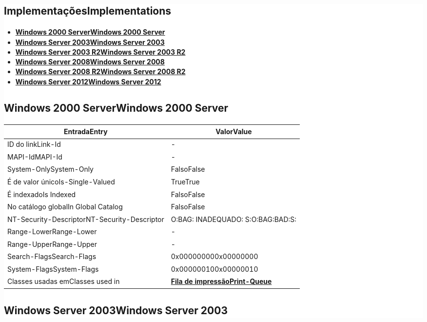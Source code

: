 

## <a name="implementations"></a><span data-ttu-id="f61d1-123">Implementações</span><span class="sxs-lookup"><span data-stu-id="f61d1-123">Implementations</span></span>

-   [<span data-ttu-id="f61d1-124">**Windows 2000 Server**</span><span class="sxs-lookup"><span data-stu-id="f61d1-124">**Windows 2000 Server**</span></span>](#windows-2000-server)
-   [<span data-ttu-id="f61d1-125">**Windows Server 2003**</span><span class="sxs-lookup"><span data-stu-id="f61d1-125">**Windows Server 2003**</span></span>](#windows-server-2003)
-   [<span data-ttu-id="f61d1-126">**Windows Server 2003 R2**</span><span class="sxs-lookup"><span data-stu-id="f61d1-126">**Windows Server 2003 R2**</span></span>](#windows-server-2003-r2)
-   [<span data-ttu-id="f61d1-127">**Windows Server 2008**</span><span class="sxs-lookup"><span data-stu-id="f61d1-127">**Windows Server 2008**</span></span>](#windows-server-2008)
-   [<span data-ttu-id="f61d1-128">**Windows Server 2008 R2**</span><span class="sxs-lookup"><span data-stu-id="f61d1-128">**Windows Server 2008 R2**</span></span>](#windows-server-2008-r2)
-   [<span data-ttu-id="f61d1-129">**Windows Server 2012**</span><span class="sxs-lookup"><span data-stu-id="f61d1-129">**Windows Server 2012**</span></span>](#windows-server-2012)

## <a name="windows-2000-server"></a><span data-ttu-id="f61d1-130">Windows 2000 Server</span><span class="sxs-lookup"><span data-stu-id="f61d1-130">Windows 2000 Server</span></span>



| <span data-ttu-id="f61d1-131">Entrada</span><span class="sxs-lookup"><span data-stu-id="f61d1-131">Entry</span></span> | <span data-ttu-id="f61d1-132">Valor</span><span class="sxs-lookup"><span data-stu-id="f61d1-132">Value</span></span> |
|------------------------|------------------------------------------------|
| <span data-ttu-id="f61d1-133">ID do link</span><span class="sxs-lookup"><span data-stu-id="f61d1-133">Link-Id</span></span>                | \-                                             |
| <span data-ttu-id="f61d1-134">MAPI-Id</span><span class="sxs-lookup"><span data-stu-id="f61d1-134">MAPI-Id</span></span>                | \-                                             |
| <span data-ttu-id="f61d1-135">System-Only</span><span class="sxs-lookup"><span data-stu-id="f61d1-135">System-Only</span></span>            | <span data-ttu-id="f61d1-136">Falso</span><span class="sxs-lookup"><span data-stu-id="f61d1-136">False</span></span>                                          |
| <span data-ttu-id="f61d1-137">É de valor único</span><span class="sxs-lookup"><span data-stu-id="f61d1-137">Is-Single-Valued</span></span>       | <span data-ttu-id="f61d1-138">True</span><span class="sxs-lookup"><span data-stu-id="f61d1-138">True</span></span>                                           |
| <span data-ttu-id="f61d1-139">É indexado</span><span class="sxs-lookup"><span data-stu-id="f61d1-139">Is Indexed</span></span>             | <span data-ttu-id="f61d1-140">Falso</span><span class="sxs-lookup"><span data-stu-id="f61d1-140">False</span></span>                                          |
| <span data-ttu-id="f61d1-141">No catálogo global</span><span class="sxs-lookup"><span data-stu-id="f61d1-141">In Global Catalog</span></span>      | <span data-ttu-id="f61d1-142">Falso</span><span class="sxs-lookup"><span data-stu-id="f61d1-142">False</span></span>                                          |
| <span data-ttu-id="f61d1-143">NT-Security-Descriptor</span><span class="sxs-lookup"><span data-stu-id="f61d1-143">NT-Security-Descriptor</span></span> | <span data-ttu-id="f61d1-144">O:BAG: INADEQUADO: S:</span><span class="sxs-lookup"><span data-stu-id="f61d1-144">O:BAG:BAD:S:</span></span>                                   |
| <span data-ttu-id="f61d1-145">Range-Lower</span><span class="sxs-lookup"><span data-stu-id="f61d1-145">Range-Lower</span></span>            | \-                                             |
| <span data-ttu-id="f61d1-146">Range-Upper</span><span class="sxs-lookup"><span data-stu-id="f61d1-146">Range-Upper</span></span>            | \-                                             |
| <span data-ttu-id="f61d1-147">Search-Flags</span><span class="sxs-lookup"><span data-stu-id="f61d1-147">Search-Flags</span></span>           | <span data-ttu-id="f61d1-148">0x00000000</span><span class="sxs-lookup"><span data-stu-id="f61d1-148">0x00000000</span></span>                                     |
| <span data-ttu-id="f61d1-149">System-Flags</span><span class="sxs-lookup"><span data-stu-id="f61d1-149">System-Flags</span></span>           | <span data-ttu-id="f61d1-150">0x00000010</span><span class="sxs-lookup"><span data-stu-id="f61d1-150">0x00000010</span></span>                                     |
| <span data-ttu-id="f61d1-151">Classes usadas em</span><span class="sxs-lookup"><span data-stu-id="f61d1-151">Classes used in</span></span>        | [<span data-ttu-id="f61d1-152">**Fila de impressão**</span><span class="sxs-lookup"><span data-stu-id="f61d1-152">**Print-Queue**</span></span>](c-printqueue.md)<br/> |



## <a name="windows-server-2003"></a><span data-ttu-id="f61d1-153">Windows Server 2003</span><span class="sxs-lookup"><span data-stu-id="f61d1-153">Windows Server 2003</span></span>
